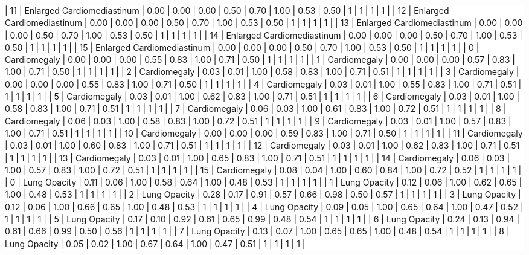 |    11 | Enlarged Cardiomediastinum |        0.00 |   0.00 |      0.00 |          0.50 |         0.70 |   1.00 |      0.53 |          0.50 |             1 |      1 |         1 |             1 |
|    12 | Enlarged Cardiomediastinum |        0.00 |   0.00 |      0.00 |          0.50 |         0.70 |   1.00 |      0.53 |          0.50 |             1 |      1 |         1 |             1 |
|    13 | Enlarged Cardiomediastinum |        0.00 |   0.00 |      0.00 |          0.50 |         0.70 |   1.00 |      0.53 |          0.50 |             1 |      1 |         1 |             1 |
|    14 | Enlarged Cardiomediastinum |        0.00 |   0.00 |      0.00 |          0.50 |         0.70 |   1.00 |      0.53 |          0.50 |             1 |      1 |         1 |             1 |
|    15 | Enlarged Cardiomediastinum |        0.00 |   0.00 |      0.00 |          0.50 |         0.70 |   1.00 |      0.53 |          0.50 |             1 |      1 |         1 |             1 |
|     0 | Cardiomegaly               |        0.00 |   0.00 |      0.00 |          0.55 |         0.83 |   1.00 |      0.71 |          0.50 |             1 |      1 |         1 |             1 |
|     1 | Cardiomegaly               |        0.00 |   0.00 |      0.00 |          0.57 |         0.83 |   1.00 |      0.71 |          0.50 |             1 |      1 |         1 |             1 |
|     2 | Cardiomegaly               |        0.03 |   0.01 |      1.00 |          0.58 |         0.83 |   1.00 |      0.71 |          0.51 |             1 |      1 |         1 |             1 |
|     3 | Cardiomegaly               |        0.00 |   0.00 |      0.00 |          0.55 |         0.83 |   1.00 |      0.71 |          0.50 |             1 |      1 |         1 |             1 |
|     4 | Cardiomegaly               |        0.03 |   0.01 |      1.00 |          0.55 |         0.83 |   1.00 |      0.71 |          0.51 |             1 |      1 |         1 |             1 |
|     5 | Cardiomegaly               |        0.03 |   0.01 |      1.00 |          0.62 |         0.83 |   1.00 |      0.71 |          0.51 |             1 |      1 |         1 |             1 |
|     6 | Cardiomegaly               |        0.03 |   0.01 |      1.00 |          0.58 |         0.83 |   1.00 |      0.71 |          0.51 |             1 |      1 |         1 |             1 |
|     7 | Cardiomegaly               |        0.06 |   0.03 |      1.00 |          0.61 |         0.83 |   1.00 |      0.72 |          0.51 |             1 |      1 |         1 |             1 |
|     8 | Cardiomegaly               |        0.06 |   0.03 |      1.00 |          0.58 |         0.83 |   1.00 |      0.72 |          0.51 |             1 |      1 |         1 |             1 |
|     9 | Cardiomegaly               |        0.03 |   0.01 |      1.00 |          0.57 |         0.83 |   1.00 |      0.71 |          0.51 |             1 |      1 |         1 |             1 |
|    10 | Cardiomegaly               |        0.00 |   0.00 |      0.00 |          0.59 |         0.83 |   1.00 |      0.71 |          0.50 |             1 |      1 |         1 |             1 |
|    11 | Cardiomegaly               |        0.03 |   0.01 |      1.00 |          0.60 |         0.83 |   1.00 |      0.71 |          0.51 |             1 |      1 |         1 |             1 |
|    12 | Cardiomegaly               |        0.03 |   0.01 |      1.00 |          0.62 |         0.83 |   1.00 |      0.71 |          0.51 |             1 |      1 |         1 |             1 |
|    13 | Cardiomegaly               |        0.03 |   0.01 |      1.00 |          0.65 |         0.83 |   1.00 |      0.71 |          0.51 |             1 |      1 |         1 |             1 |
|    14 | Cardiomegaly               |        0.06 |   0.03 |      1.00 |          0.57 |         0.83 |   1.00 |      0.72 |          0.51 |             1 |      1 |         1 |             1 |
|    15 | Cardiomegaly               |        0.08 |   0.04 |      1.00 |          0.60 |         0.84 |   1.00 |      0.72 |          0.52 |             1 |      1 |         1 |             1 |
|     0 | Lung Opacity               |        0.11 |   0.06 |      1.00 |          0.58 |         0.64 |   1.00 |      0.48 |          0.53 |             1 |      1 |         1 |             1 |
|     1 | Lung Opacity               |        0.12 |   0.06 |      1.00 |          0.62 |         0.65 |   1.00 |      0.48 |          0.53 |             1 |      1 |         1 |             1 |
|     2 | Lung Opacity               |        0.28 |   0.17 |      0.91 |          0.57 |         0.66 |   0.98 |      0.50 |          0.57 |             1 |      1 |         1 |             1 |
|     3 | Lung Opacity               |        0.12 |   0.06 |      1.00 |          0.66 |         0.65 |   1.00 |      0.48 |          0.53 |             1 |      1 |         1 |             1 |
|     4 | Lung Opacity               |        0.09 |   0.05 |      1.00 |          0.65 |         0.64 |   1.00 |      0.47 |          0.52 |             1 |      1 |         1 |             1 |
|     5 | Lung Opacity               |        0.17 |   0.10 |      0.92 |          0.61 |         0.65 |   0.99 |      0.48 |          0.54 |             1 |      1 |         1 |             1 |
|     6 | Lung Opacity               |        0.24 |   0.13 |      0.94 |          0.61 |         0.66 |   0.99 |      0.50 |          0.56 |             1 |      1 |         1 |             1 |
|     7 | Lung Opacity               |        0.13 |   0.07 |      1.00 |          0.65 |         0.65 |   1.00 |      0.48 |          0.54 |             1 |      1 |         1 |             1 |
|     8 | Lung Opacity               |        0.05 |   0.02 |      1.00 |          0.67 |         0.64 |   1.00 |      0.47 |          0.51 |             1 |      1 |         1 |             1 |